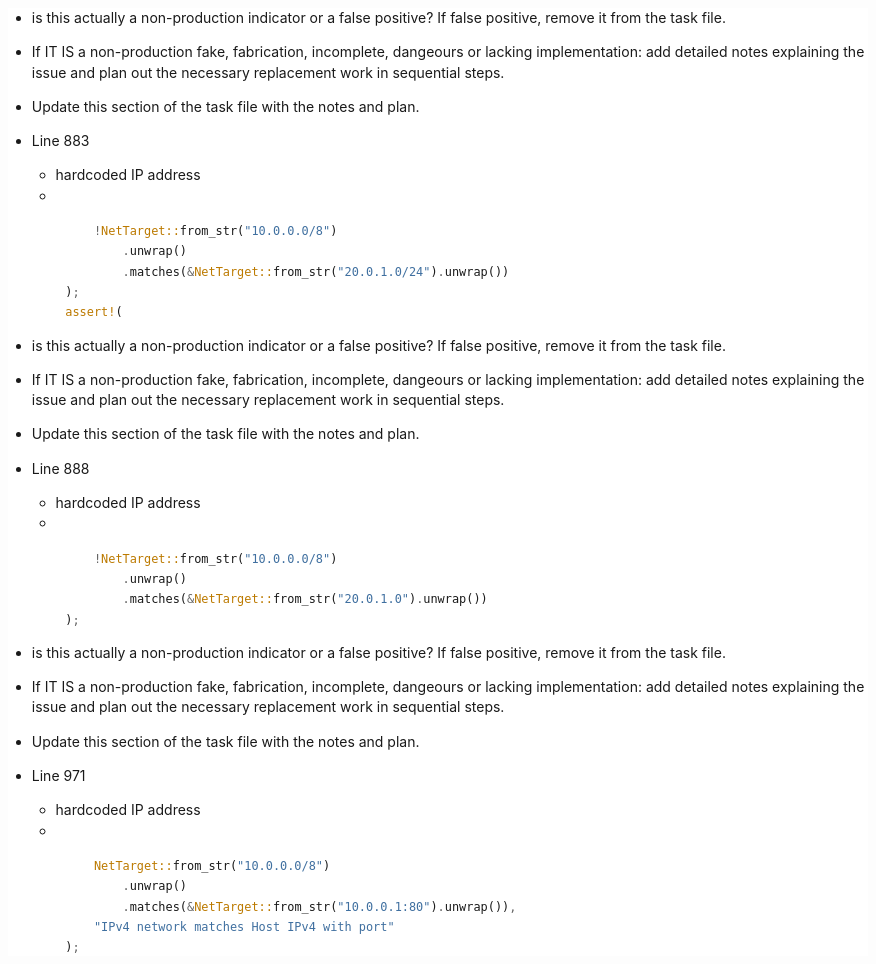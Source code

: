 - is this actually a non-production indicator or a false positive? If false positive, remove it from the task file.
- If IT IS a non-production fake, fabrication, incomplete, dangeours or lacking implementation: add detailed notes explaining the issue and plan out the necessary replacement work in sequential steps. 
- Update this section of the task file with the notes and plan.


- Line 883
  - hardcoded IP address
  - 

```rust
			!NetTarget::from_str("10.0.0.0/8")
				.unwrap()
				.matches(&NetTarget::from_str("20.0.1.0/24").unwrap())
		);
		assert!(
```

- is this actually a non-production indicator or a false positive? If false positive, remove it from the task file.
- If IT IS a non-production fake, fabrication, incomplete, dangeours or lacking implementation: add detailed notes explaining the issue and plan out the necessary replacement work in sequential steps. 
- Update this section of the task file with the notes and plan.


- Line 888
  - hardcoded IP address
  - 

```rust
			!NetTarget::from_str("10.0.0.0/8")
				.unwrap()
				.matches(&NetTarget::from_str("20.0.1.0").unwrap())
		);

```

- is this actually a non-production indicator or a false positive? If false positive, remove it from the task file.
- If IT IS a non-production fake, fabrication, incomplete, dangeours or lacking implementation: add detailed notes explaining the issue and plan out the necessary replacement work in sequential steps. 
- Update this section of the task file with the notes and plan.


- Line 971
  - hardcoded IP address
  - 

```rust
			NetTarget::from_str("10.0.0.0/8")
				.unwrap()
				.matches(&NetTarget::from_str("10.0.0.1:80").unwrap()),
			"IPv4 network matches Host IPv4 with port"
		);
```
